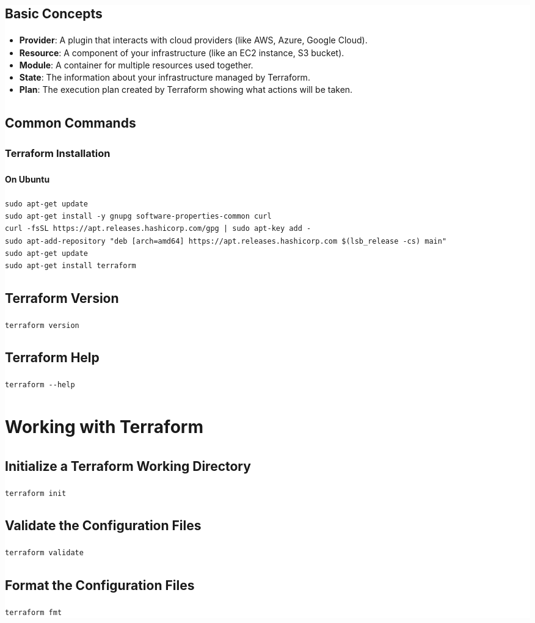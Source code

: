 ## Basic Concepts

- **Provider**: A plugin that interacts with cloud providers (like AWS, Azure, Google Cloud).
- **Resource**: A component of your infrastructure (like an EC2 instance, S3 bucket).
- **Module**: A container for multiple resources used together.
- **State**: The information about your infrastructure managed by Terraform.
- **Plan**: The execution plan created by Terraform showing what actions will be taken.

## Common Commands

### Terraform Installation

#### On Ubuntu
```
sudo apt-get update
sudo apt-get install -y gnupg software-properties-common curl
curl -fsSL https://apt.releases.hashicorp.com/gpg | sudo apt-key add -
sudo apt-add-repository "deb [arch=amd64] https://apt.releases.hashicorp.com $(lsb_release -cs) main"
sudo apt-get update
sudo apt-get install terraform
```

## Terraform Version
```
terraform version
```

## Terraform Help
```
terraform --help
```

# Working with Terraform

## Initialize a Terraform Working Directory
```
terraform init
```

## Validate the Configuration Files
```
terraform validate
```

## Format the Configuration Files
```
terraform fmt
```
